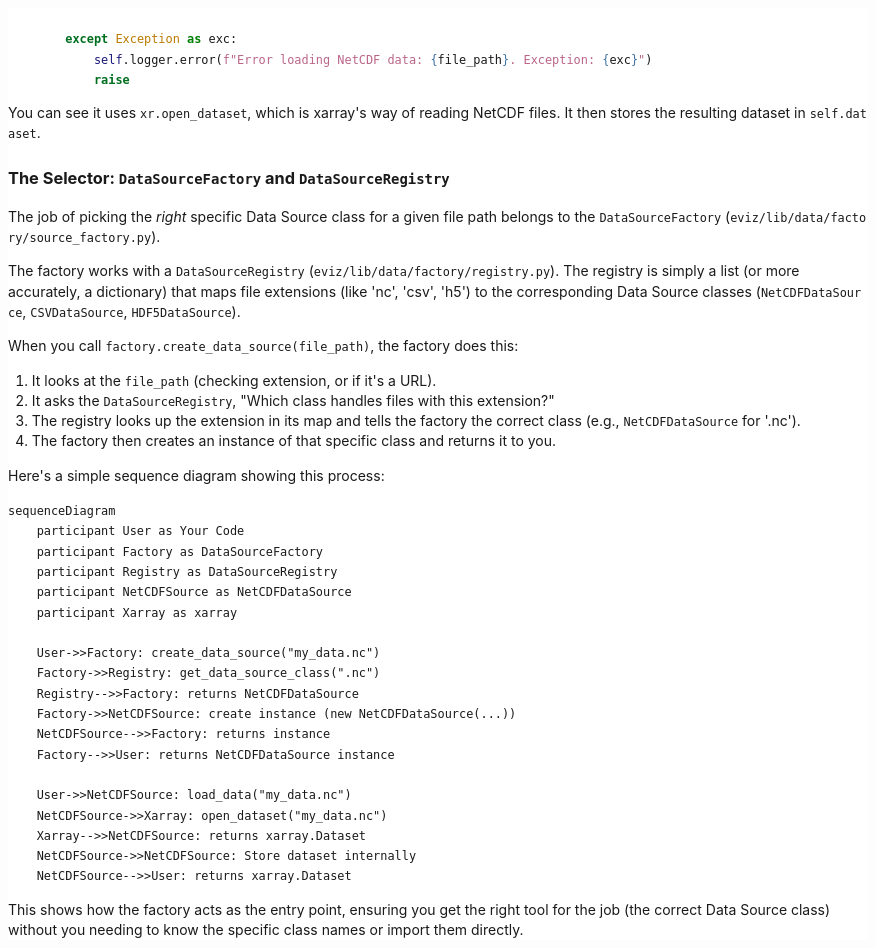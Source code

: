 ```python

        except Exception as exc:
            self.logger.error(f"Error loading NetCDF data: {file_path}. Exception: {exc}")
            raise
```

You can see it uses `xr.open_dataset`, which is xarray's way of reading NetCDF files. It then stores the resulting dataset in `self.dataset`.

### The Selector: `DataSourceFactory` and `DataSourceRegistry`

The job of picking the *right* specific Data Source class for a given file path belongs to the `DataSourceFactory` (`eviz/lib/data/factory/source_factory.py`).

The factory works with a `DataSourceRegistry` (`eviz/lib/data/factory/registry.py`). The registry is simply a list (or more accurately, a dictionary) that maps file extensions (like 'nc', 'csv', 'h5') to the corresponding Data Source classes (`NetCDFDataSource`, `CSVDataSource`, `HDF5DataSource`).

When you call `factory.create_data_source(file_path)`, the factory does this:

1.  It looks at the `file_path` (checking extension, or if it's a URL).
2.  It asks the `DataSourceRegistry`, "Which class handles files with this extension?"
3.  The registry looks up the extension in its map and tells the factory the correct class (e.g., `NetCDFDataSource` for '.nc').
4.  The factory then creates an instance of that specific class and returns it to you.

Here's a simple sequence diagram showing this process:

```{mermaid}
sequenceDiagram
    participant User as Your Code
    participant Factory as DataSourceFactory
    participant Registry as DataSourceRegistry
    participant NetCDFSource as NetCDFDataSource
    participant Xarray as xarray

    User->>Factory: create_data_source("my_data.nc")
    Factory->>Registry: get_data_source_class(".nc")
    Registry-->>Factory: returns NetCDFDataSource
    Factory->>NetCDFSource: create instance (new NetCDFDataSource(...))
    NetCDFSource-->>Factory: returns instance
    Factory-->>User: returns NetCDFDataSource instance

    User->>NetCDFSource: load_data("my_data.nc")
    NetCDFSource->>Xarray: open_dataset("my_data.nc")
    Xarray-->>NetCDFSource: returns xarray.Dataset
    NetCDFSource->>NetCDFSource: Store dataset internally
    NetCDFSource-->>User: returns xarray.Dataset
```

This shows how the factory acts as the entry point, ensuring you get the right tool for the job (the correct Data Source class) without you needing to know the specific class names or import them directly.
